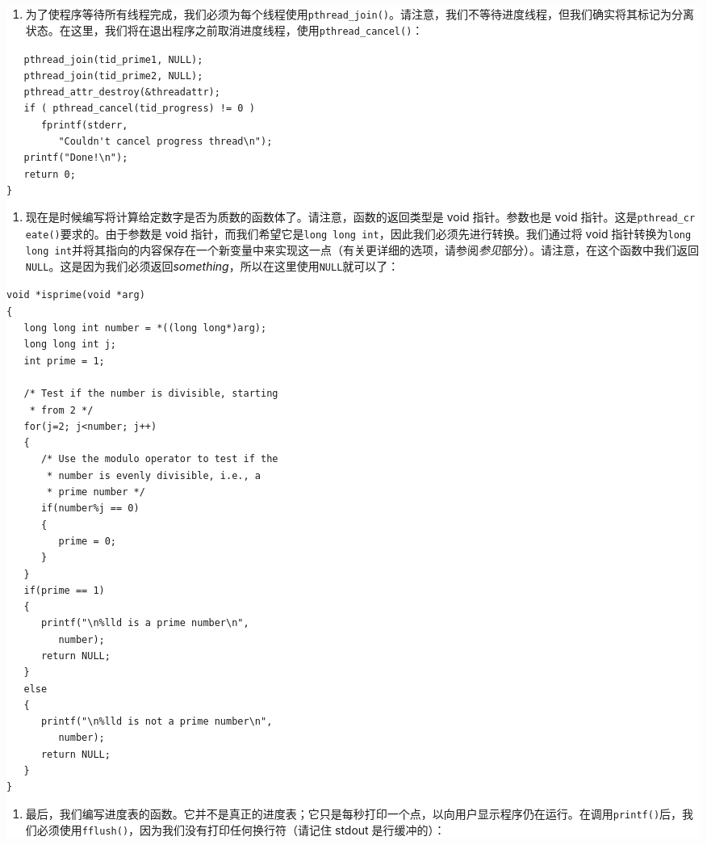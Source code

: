 1.  为了使程序等待所有线程完成，我们必须为每个线程使用`pthread_join()`。请注意，我们不等待进度线程，但我们确实将其标记为分离状态。在这里，我们将在退出程序之前取消进度线程，使用`pthread_cancel()`：

```
   pthread_join(tid_prime1, NULL);
   pthread_join(tid_prime2, NULL);
   pthread_attr_destroy(&threadattr);
   if ( pthread_cancel(tid_progress) != 0 )
      fprintf(stderr, 
         "Couldn't cancel progress thread\n");
   printf("Done!\n");
   return 0;
}
```

1.  现在是时候编写将计算给定数字是否为质数的函数体了。请注意，函数的返回类型是 void 指针。参数也是 void 指针。这是`pthread_create()`要求的。由于参数是 void 指针，而我们希望它是`long long int`，因此我们必须先进行转换。我们通过将 void 指针转换为`long long int`并将其指向的内容保存在一个新变量中来实现这一点（有关更详细的选项，请参阅*参见*部分）。请注意，在这个函数中我们返回`NULL`。这是因为我们必须返回*something*，所以在这里使用`NULL`就可以了：

```
void *isprime(void *arg)
{
   long long int number = *((long long*)arg);
   long long int j;
   int prime = 1;

   /* Test if the number is divisible, starting 
    * from 2 */
   for(j=2; j<number; j++)
   {
      /* Use the modulo operator to test if the 
       * number is evenly divisible, i.e., a 
       * prime number */
      if(number%j == 0)
      {
         prime = 0;
      }
   }
   if(prime == 1)
   {
      printf("\n%lld is a prime number\n", 
         number);
      return NULL;
   }
   else
   {
      printf("\n%lld is not a prime number\n", 
         number);
      return NULL;
   }
}
```

1.  最后，我们编写进度表的函数。它并不是真正的进度表；它只是每秒打印一个点，以向用户显示程序仍在运行。在调用`printf()`后，我们必须使用`fflush()`，因为我们没有打印任何换行符（请记住 stdout 是行缓冲的）：
